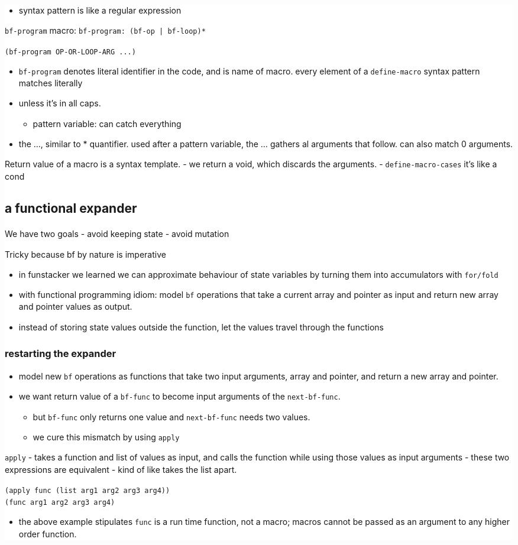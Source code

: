 -   syntax pattern is like a regular expression

`bf-program` macro: `bf-program: (bf-op | bf-loop)*`

    (bf-program OP-OR-LOOP-ARG ...)

-   `bf-program` denotes literal identifier in the code, and is name of
    macro. every element of a `define-macro` syntax pattern matches
    literally

-   unless it’s in all caps.

    -   pattern variable: can catch everything

-   the …, similar to \* quantifier. used after a pattern variable, the
    … gathers al arguments that follow. can also match 0 arguments.

Return value of a macro is a syntax template. - we return a void, which
discards the arguments. - `define-macro-cases` it’s like a cond

## a functional expander

We have two goals - avoid keeping state - avoid mutation

Tricky because bf by nature is imperative

-   in funstacker we learned we can approximate behaviour of state
    variables by turning them into accumulators with `for/fold`

-   with functional programming idiom: model `bf` operations that take a
    current array and pointer as input and return new array and pointer
    values as output.

-   instead of storing state values outside the function, let the values
    travel through the functions

### restarting the expander

-   model new `bf` operations as functions that take two input
    arguments, array and pointer, and return a new array and pointer.

-   we want return value of a `bf-func` to become input arguments of the
    `next-bf-func`.

    -   but `bf-func` only returns one value and `next-bf-func` needs
        two values.

    -   we cure this mismatch by using `apply`

`apply` - takes a function and list of values as input, and calls the
function while using those values as input arguments - these two
expressions are equivalent - kind of like takes the list apart.

    (apply func (list arg1 arg2 arg3 arg4))
    (func arg1 arg2 arg3 arg4)

-   the above example stipulates `func` is a run time function, not a
    macro; macros cannot be passed as an argument to any higher order
    function.
